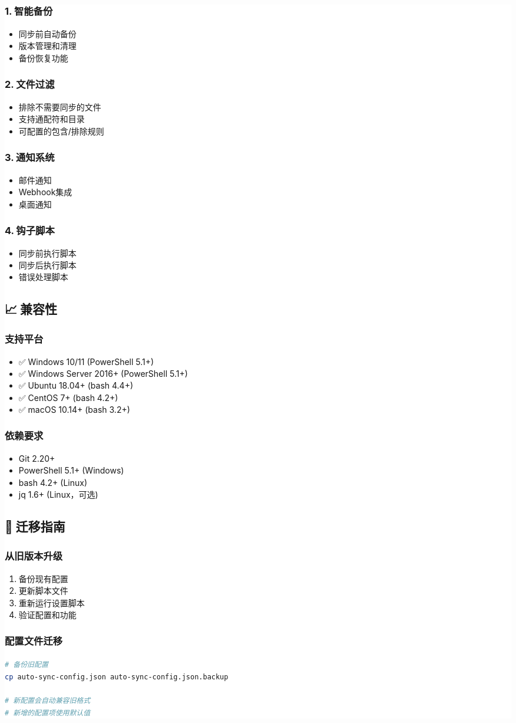 ### 1. 智能备份
- 同步前自动备份
- 版本管理和清理
- 备份恢复功能

### 2. 文件过滤
- 排除不需要同步的文件
- 支持通配符和目录
- 可配置的包含/排除规则

### 3. 通知系统
- 邮件通知
- Webhook集成
- 桌面通知

### 4. 钩子脚本
- 同步前执行脚本
- 同步后执行脚本
- 错误处理脚本

## 📈 兼容性

### 支持平台
- ✅ Windows 10/11 (PowerShell 5.1+)
- ✅ Windows Server 2016+ (PowerShell 5.1+)
- ✅ Ubuntu 18.04+ (bash 4.4+)
- ✅ CentOS 7+ (bash 4.2+)
- ✅ macOS 10.14+ (bash 3.2+)

### 依赖要求
- Git 2.20+
- PowerShell 5.1+ (Windows)
- bash 4.2+ (Linux)
- jq 1.6+ (Linux，可选)

## 🔄 迁移指南

### 从旧版本升级
1. 备份现有配置
2. 更新脚本文件
3. 重新运行设置脚本
4. 验证配置和功能

### 配置文件迁移
```bash
# 备份旧配置
cp auto-sync-config.json auto-sync-config.json.backup

# 新配置会自动兼容旧格式
# 新增的配置项使用默认值
```
